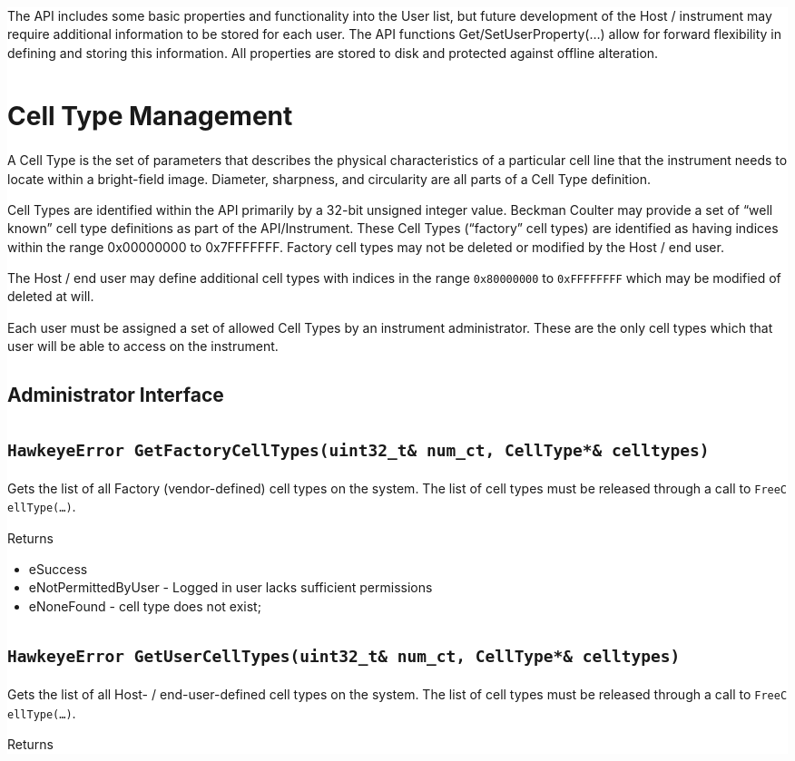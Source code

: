 The API includes some basic properties and functionality into the User
list, but future development of the Host / instrument may require
additional information to be stored for each user. The API functions
Get/SetUserProperty(…) allow for forward flexibility in defining and
storing this information. All properties are stored to disk and
protected against offline alteration.

# Cell Type Management

A Cell Type is the set of parameters that describes the physical
characteristics of a particular cell line that the instrument needs to
locate within a bright-field image. Diameter, sharpness, and circularity
are all parts of a Cell Type definition.

Cell Types are identified within the API primarily by a 32-bit unsigned
integer value. Beckman Coulter may provide a set of “well known” cell
type definitions as part of the API/Instrument. These Cell Types
(“factory” cell types) are identified as having indices within the
range 0x00000000 to 0x7FFFFFFF. Factory cell types may not be deleted or
modified by the Host / end user.

The Host / end user may define additional cell types with indices in the
range `0x80000000` to `0xFFFFFFFF` which may be modified of deleted at will.

Each user must be assigned a set of allowed Cell Types by an instrument
administrator. These are the only cell types which that user will be
able to access on the instrument.

## Administrator Interface

## `HawkeyeError GetFactoryCellTypes(uint32_t& num_ct, CellType*& celltypes)`

Gets the list of all Factory (vendor-defined) cell types on the system.
The list of cell types must be released through a call to
`FreeCellType(…)`.

Returns

  - eSuccess
  - eNotPermittedByUser - Logged in user lacks sufficient permissions
  - eNoneFound - cell type does not exist;

## `HawkeyeError GetUserCellTypes(uint32_t& num_ct, CellType*& celltypes)`

Gets the list of all Host- / end-user-defined cell types on the system.
The list of cell types must be released through a call to
`FreeCellType(…)`.

Returns
